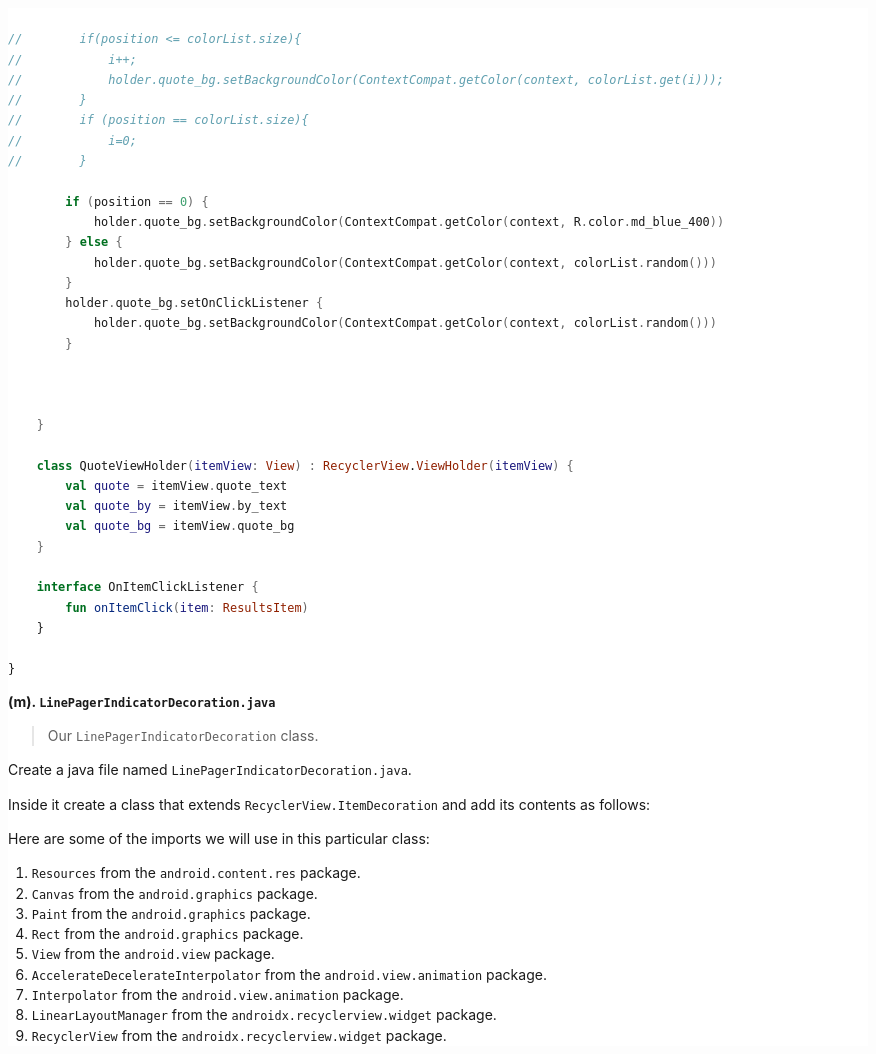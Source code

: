```kotlin

//        if(position <= colorList.size){
//            i++;
//            holder.quote_bg.setBackgroundColor(ContextCompat.getColor(context, colorList.get(i)));
//        }
//        if (position == colorList.size){
//            i=0;
//        }

        if (position == 0) {
            holder.quote_bg.setBackgroundColor(ContextCompat.getColor(context, R.color.md_blue_400))
        } else {
            holder.quote_bg.setBackgroundColor(ContextCompat.getColor(context, colorList.random()))
        }
        holder.quote_bg.setOnClickListener {
            holder.quote_bg.setBackgroundColor(ContextCompat.getColor(context, colorList.random()))
        }



    }

    class QuoteViewHolder(itemView: View) : RecyclerView.ViewHolder(itemView) {
        val quote = itemView.quote_text
        val quote_by = itemView.by_text
        val quote_bg = itemView.quote_bg
    }

    interface OnItemClickListener {
        fun onItemClick(item: ResultsItem)
    }

}

```


**(m). `LinePagerIndicatorDecoration.java`**

> Our `LinePagerIndicatorDecoration` class.

Create a java file named `LinePagerIndicatorDecoration.java`.

Inside it create a class that extends `RecyclerView.ItemDecoration` and add its contents as follows:

Here are some of the imports we will use in this particular class:

1. `Resources` from the `android.content.res` package.
2. `Canvas` from the `android.graphics` package.
3. `Paint` from the `android.graphics` package.
4. `Rect` from the `android.graphics` package.
5. `View` from the `android.view` package.
6. `AccelerateDecelerateInterpolator` from the `android.view.animation` package.
7. `Interpolator` from the `android.view.animation` package.
8. `LinearLayoutManager` from the `androidx.recyclerview.widget` package.
9. `RecyclerView` from the `androidx.recyclerview.widget` package.
